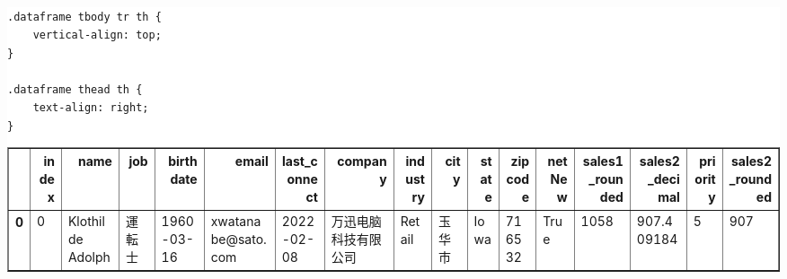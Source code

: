     .dataframe tbody tr th {
        vertical-align: top;
    }

    .dataframe thead th {
        text-align: right;
    }
</style>
<table border="1" class="dataframe">
  <thead>
    <tr style="text-align: right;">
      <th></th>
      <th>index</th>
      <th>name</th>
      <th>job</th>
      <th>birthdate</th>
      <th>email</th>
      <th>last_connect</th>
      <th>company</th>
      <th>industry</th>
      <th>city</th>
      <th>state</th>
      <th>zipcode</th>
      <th>netNew</th>
      <th>sales1_rounded</th>
      <th>sales2_decimal</th>
      <th>priority</th>
      <th>sales2_rounded</th>
    </tr>
  </thead>
  <tbody>
    <tr>
      <th>0</th>
      <td>0</td>
      <td>Klothilde Adolph</td>
      <td>運転士</td>
      <td>1960-03-16</td>
      <td>xwatanabe@sato.com</td>
      <td>2022-02-08</td>
      <td>万迅电脑科技有限公司</td>
      <td>Retail</td>
      <td>玉华市</td>
      <td>Iowa</td>
      <td>716532</td>
      <td>True</td>
      <td>1058</td>
      <td>907.409184</td>
      <td>5</td>
      <td>907</td>
    </tr>
  </tbody>
</table>
</div>
